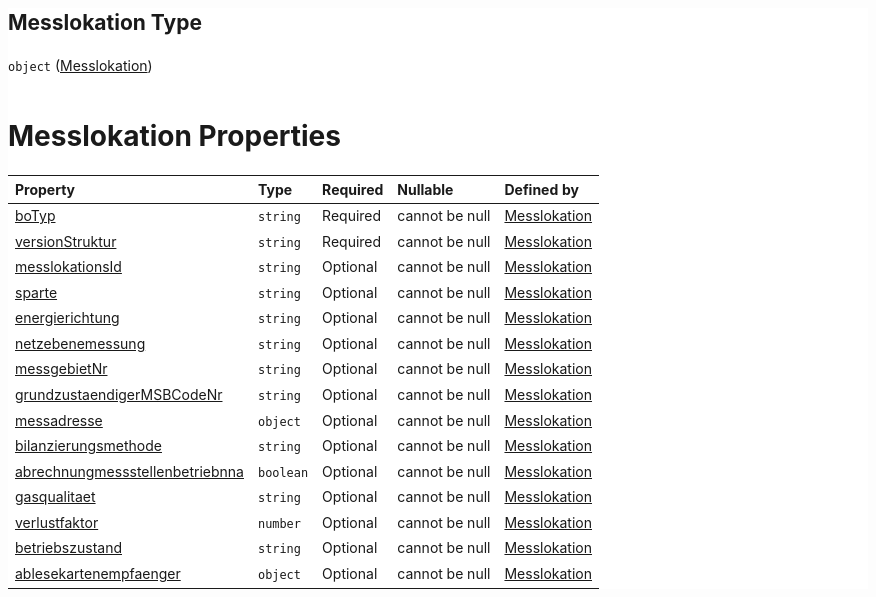 ## Messlokation Type

`object` ([Messlokation](messlokation.md))

# Messlokation Properties

| Property                                                            | Type      | Required | Nullable       | Defined by                                                                                                                                                                                                                       |
| :------------------------------------------------------------------ | :-------- | :------- | :------------- | :------------------------------------------------------------------------------------------------------------------------------------------------------------------------------------------------------------------------------- |
| [boTyp](#botyp)                                                     | `string`  | Required | cannot be null | [Messlokation](botyp.md "https://raw.githubusercontent.com/conuti-gmbh/bo4e-schema/master/schemas/v1/enum/BOTyp.schema.json#/properties/boTyp")                                                                                  |
| [versionStruktur](#versionstruktur)                                 | `string`  | Required | cannot be null | [Messlokation](messlokation-properties-versionstruktur.md "https://raw.githubusercontent.com/conuti-gmbh/bo4e-schema/master/schemas/v1/bo/Messlokation.schema.json#/properties/versionStruktur")                                 |
| [messlokationsId](#messlokationsid)                                 | `string`  | Optional | cannot be null | [Messlokation](messlokation-properties-messlokationsid.md "https://raw.githubusercontent.com/conuti-gmbh/bo4e-schema/master/schemas/v1/bo/Messlokation.schema.json#/properties/messlokationsId")                                 |
| [sparte](#sparte)                                                   | `string`  | Optional | cannot be null | [Messlokation](sparte.md "https://raw.githubusercontent.com/conuti-gmbh/bo4e-schema/master/schemas/v1/enum/Sparte.schema.json#/properties/sparte")                                                                               |
| [energierichtung](#energierichtung)                                 | `string`  | Optional | cannot be null | [Messlokation](energierichtung.md "https://raw.githubusercontent.com/conuti-gmbh/bo4e-schema/master/schemas/v1/enum/Energierichtung.schema.json#/properties/energierichtung")                                                    |
| [netzebenemessung](#netzebenemessung)                               | `string`  | Optional | cannot be null | [Messlokation](netzebene.md "https://raw.githubusercontent.com/conuti-gmbh/bo4e-schema/master/schemas/v1/enum/Netzebene.schema.json#/properties/netzebenemessung")                                                               |
| [messgebietNr](#messgebietnr)                                       | `string`  | Optional | cannot be null | [Messlokation](messlokation-properties-messgebietnr.md "https://raw.githubusercontent.com/conuti-gmbh/bo4e-schema/master/schemas/v1/bo/Messlokation.schema.json#/properties/messgebietNr")                                       |
| [grundzustaendigerMSBCodeNr](#grundzustaendigermsbcodenr)           | `string`  | Optional | cannot be null | [Messlokation](messlokation-properties-grundzustaendigermsbcodenr.md "https://raw.githubusercontent.com/conuti-gmbh/bo4e-schema/master/schemas/v1/bo/Messlokation.schema.json#/properties/grundzustaendigerMSBCodeNr")           |
| [messadresse](#messadresse)                                         | `object`  | Optional | cannot be null | [Messlokation](adresse.md "https://raw.githubusercontent.com/conuti-gmbh/bo4e-schema/master/schemas/v1/com/Adresse.schema.json#/properties/messadresse")                                                                         |
| [bilanzierungsmethode](#bilanzierungsmethode)                       | `string`  | Optional | cannot be null | [Messlokation](bilanzierungsmethode.md "https://raw.githubusercontent.com/conuti-gmbh/bo4e-schema/master/schemas/v1/enum/Bilanzierungsmethode.schema.json#/properties/bilanzierungsmethode")                                     |
| [abrechnungmessstellenbetriebnna](#abrechnungmessstellenbetriebnna) | `boolean` | Optional | cannot be null | [Messlokation](messlokation-properties-abrechnungmessstellenbetriebnna.md "https://raw.githubusercontent.com/conuti-gmbh/bo4e-schema/master/schemas/v1/bo/Messlokation.schema.json#/properties/abrechnungmessstellenbetriebnna") |
| [gasqualitaet](#gasqualitaet)                                       | `string`  | Optional | cannot be null | [Messlokation](gasqualitaet.md "https://raw.githubusercontent.com/conuti-gmbh/bo4e-schema/master/schemas/v1/enum/Gasqualitaet.schema.json#/properties/gasqualitaet")                                                             |
| [verlustfaktor](#verlustfaktor)                                     | `number`  | Optional | cannot be null | [Messlokation](messlokation-properties-verlustfaktor.md "https://raw.githubusercontent.com/conuti-gmbh/bo4e-schema/master/schemas/v1/bo/Messlokation.schema.json#/properties/verlustfaktor")                                     |
| [betriebszustand](#betriebszustand)                                 | `string`  | Optional | cannot be null | [Messlokation](betriebszustand.md "https://raw.githubusercontent.com/conuti-gmbh/bo4e-schema/master/schemas/v1/enum/Betriebszustand.schema.json#/properties/betriebszustand")                                                    |
| [ablesekartenempfaenger](#ablesekartenempfaenger)                   | `object`  | Optional | cannot be null | [Messlokation](geschaeftspartner.md "https://raw.githubusercontent.com/conuti-gmbh/bo4e-schema/master/schemas/v1/bo/Geschaeftspartner.schema.json#/properties/ablesekartenempfaenger")                                           |